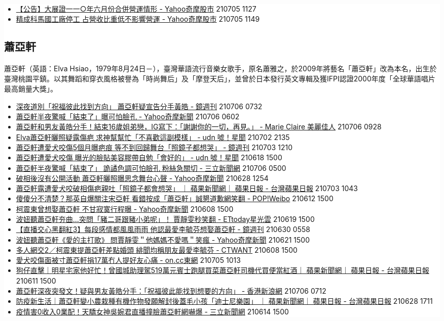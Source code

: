 - [【公告】大展證一一○年六月份合併營運情形 - Yahoo奇摩股市](https://tw.stock.yahoo.com/news/%E5%85%AC%E5%91%8A-%E5%A4%A7%E5%B1%95%E8%AD%89-%E5%B9%B4%E5%85%AD%E6%9C%88%E4%BB%BD%E5%90%88%E4%BD%B5%E7%87%9F%E9%81%8B%E6%83%85%E5%BD%A2-032731619.html "【公告】大展證一一○年六月份合併營運情形 - Yahoo奇摩股市") 210705 1127
- [精成科馬國工廠停工 占營收比重低不影響營運 - Yahoo奇摩股市](https://tw.stock.yahoo.com/news/%E7%B2%BE%E6%88%90%E7%A7%91%E9%A6%AC%E5%9C%8B%E5%B7%A5%E5%BB%A0%E5%81%9C%E5%B7%A5-%E5%8D%A0%E7%87%9F%E6%94%B6%E6%AF%94%E9%87%8D%E4%BD%8E%E4%B8%8D%E5%BD%B1%E9%9F%BF%E7%87%9F%E9%81%8B-034931840.html "精成科馬國工廠停工 占營收比重低不影響營運 - Yahoo奇摩股市") 210705 1149

## 蕭亞軒

蕭亞軒（英語：Elva Hsiao，1979年8月24日－），臺灣華語流行音樂女歌手，原名蕭雅之，於2009年將藝名「蕭亞軒」改為本名，出生於臺灣桃園平鎮。以其舞蹈和穿衣風格被譽為「時尚舞后」及「摩登天后」，並曾於日本發行英文專輯及獲IFPI認證2000年度「全球華語唱片最高銷量大獎」。
- [深夜道別「祝福彼此找到方向」 蕭亞軒疑宣告分手黃皓 - 鏡週刊](https://www.mirrormedia.mg/story/20210706edi003/ "深夜道別「祝福彼此找到方向」 蕭亞軒疑宣告分手黃皓 - 鏡週刊") 210706 0732
- [蕭亞軒半夜驚喊「結束了」曝可怕臉孔 - Yahoo奇摩新聞](https://tw.news.yahoo.com/%E8%95%AD%E4%BA%9E%E8%BB%92%E5%8D%8A%E5%A4%9C%E9%A9%9A%E5%96%8A-%E7%B5%90%E6%9D%9F%E4%BA%86-%E6%9B%9D%E5%8F%AF%E6%80%95%E8%87%89%E5%AD%94-215503995.html "蕭亞軒半夜驚喊「結束了」曝可怕臉孔 - Yahoo奇摩新聞") 210706 0602
- [蕭亞軒和男友黃皓分手！結束16歲姐弟戀，IG寫下：「謝謝你的一切，再見。」 - Marie Claire 美麗佳人](https://www.marieclaire.com.tw/entertainment/news/58498 "蕭亞軒和男友黃皓分手！結束16歲姐弟戀，IG寫下：「謝謝你的一切，再見。」 - Marie Claire 美麗佳人") 210706 0928
- [Elva蕭亞軒曬照疑露傷疤 求神幫幫忙「不喜歡這副模樣」 - udn 噓！星聞](https://stars.udn.com/star/story/10089/5574741 "Elva蕭亞軒曬照疑露傷疤 求神幫幫忙「不喜歡這副模樣」 - udn 噓！星聞") 210702 2135
- [蕭亞軒遭愛犬咬傷5個月曝疤痕 等不到回歸舞台「照鏡子都想哭」 - 鏡週刊](https://www.mirrormedia.mg/story/20210703web002/ "蕭亞軒遭愛犬咬傷5個月曝疤痕 等不到回歸舞台「照鏡子都想哭」 - 鏡週刊") 210703 1210
- [蕭亞軒遭愛犬咬傷 曝光的臉貼美容膠帶自勉「會好的」 - udn 噓！星聞](https://stars.udn.com/star/story/10089/5542224 "蕭亞軒遭愛犬咬傷 曝光的臉貼美容膠帶自勉「會好的」 - udn 噓！星聞") 210618 1500
- [蕭亞軒半夜驚喊「結束了」 詭譎色調可怕臉孔 粉絲急關切 - 三立新聞網](https://www.setn.com/News.aspx?NewsID=963446 "蕭亞軒半夜驚喊「結束了」 詭譎色調可怕臉孔 粉絲急關切 - 三立新聞網") 210706 0500
- [破相後沒有公開活動 蕭亞軒曬照曝思念舞台心聲 - Yahoo奇摩新聞](https://tw.news.yahoo.com/%E7%A0%B4%E7%9B%B8%E5%BE%8C%E6%B2%92%E6%9C%89%E5%85%AC%E9%96%8B%E6%B4%BB%E5%8B%95-%E8%95%AD%E4%BA%9E%E8%BB%92%E6%9B%AC%E7%85%A7%E6%9B%9D%E6%80%9D%E5%BF%B5%E8%88%9E%E5%8F%B0%E5%BF%83%E8%81%B2-045440482.html "破相後沒有公開活動 蕭亞軒曬照曝思念舞台心聲 - Yahoo奇摩新聞") 210628 1254
- [蕭亞軒露遭愛犬咬破相傷疤親吐「照鏡子都會想哭」 ｜ 蘋果新聞網｜ 蘋果日報 - 台灣蘋果日報](https://tw.appledaily.com/entertainment/20210703/UT2HR23JMFFBBKRJSYPKUGLYQ4/ "蕭亞軒露遭愛犬咬破相傷疤親吐「照鏡子都會想哭」 ｜ 蘋果新聞網｜ 蘋果日報 - 台灣蘋果日報") 210703 1043
- [傻傻分不清楚？那英自爆關注宋亞軒 看錯按成「蕭亞軒」誠懇道歉網笑翻 - POP!Weibo](https://ipop.sina.com.tw/posts/539874 "傻傻分不清楚？那英自爆關注宋亞軒 看錯按成「蕭亞軒」誠懇道歉網笑翻 - POP!Weibo") 210612 1500
- [柯震東曾想娶蕭亞軒 不甘寂寞行程曝 - Yahoo奇摩新聞](https://tw.news.yahoo.com/%E6%9F%AF%E9%9C%87%E6%9D%B1%E6%9B%BE%E6%83%B3%E5%A8%B6%E8%95%AD%E4%BA%9E%E8%BB%92-%E4%B8%8D%E7%94%98%E5%AF%82%E5%AF%9E%E8%A1%8C%E7%A8%8B%E6%9B%9D-010004595.html "柯震東曾想娶蕭亞軒 不甘寂寞行程曝 - Yahoo奇摩新聞") 210608 1500
- [波妞聽蕭亞軒夯曲…突問「豬二哥跟豬小弟呢」！ 賈靜雯秒笑翻 - ETtoday星光雲](https://star.ettoday.net/news/2010884 "波妞聽蕭亞軒夯曲…突問「豬二哥跟豬小弟呢」！ 賈靜雯秒笑翻 - ETtoday星光雲") 210619 1500
- [【直播交心黑翻紅3】每段感情都風風雨雨 他認最愛李毓芬想娶蕭亞軒 - 鏡週刊](https://www.mirrormedia.mg/story/20210629ent005/ "【直播交心黑翻紅3】每段感情都風風雨雨 他認最愛李毓芬想娶蕭亞軒 - 鏡週刊") 210630 0558
- [波妞聽蕭亞軒《愛的主打歌》 問賈靜雯＂他媽媽不愛嗎＂笑瘋 - Yahoo奇摩新聞](https://tw.news.yahoo.com/%E6%B3%A2%E5%A6%9E%E8%81%BD%E8%95%AD%E4%BA%9E%E8%BB%92-%E6%84%9B%E7%9A%84%E4%B8%BB%E6%89%93%E6%AD%8C-%E5%95%8F%E8%B3%88%E9%9D%9C%E9%9B%AF-%E4%BB%96%E5%AA%BD%E5%AA%BD%E4%B8%8D%E6%84%9B%E5%97%8E-%E7%AC%91%E7%98%8B-143229636.html "波妞聽蕭亞軒《愛的主打歌》 問賈靜雯＂他媽媽不愛嗎＂笑瘋 - Yahoo奇摩新聞") 210621 1500
- [多人網交2／柯震東提蕭亞軒差點婚頭 緋聞均稱朋友最愛李毓芬 - CTWANT](https://www.ctwant.com/article/122094 "多人網交2／柯震東提蕭亞軒差點婚頭 緋聞均稱朋友最愛李毓芬 - CTWANT") 210608 1500
- [愛犬咬傷面被寸蕭亞軒捐17萬冇人提好友心痛 - on.cc東網](https://hk.on.cc/hk/bkn/cnt/entertainment/20210705/bkn-20210705100407457-0705_00862_001.html "愛犬咬傷面被寸蕭亞軒捐17萬冇人提好友心痛 - on.cc東網") 210705 1013
- [狗仔直擊｜明星宅家他好忙！曾國城助理駕519萬元賓士跑腿買菜蕭亞軒司機代買便當紅酒｜ 蘋果新聞網｜ 蘋果日報 - 台灣蘋果日報](https://tw.appledaily.com/entertainment/20210611/P6Y6NLOS5BA37KDCCSHTND6RXE/ "狗仔直擊｜明星宅家他好忙！曾國城助理駕519萬元賓士跑腿買菜蕭亞軒司機代買便當紅酒｜ 蘋果新聞網｜ 蘋果日報 - 台灣蘋果日報") 210611 1500
- [蕭亞軒深夜突發文！疑與男友黃皓分手：「祝福彼此能找到想要的方向」 - 香港新浪網](https://sina.com.hk/news/article/20210706/3/29/53/%E8%95%AD%E4%BA%9E%E8%BB%92%E6%B7%B1%E5%A4%9C%E7%AA%81%E7%99%BC%E6%96%87%E7%96%91%E8%88%87%E7%94%B7%E5%8F%8B%E9%BB%83%E7%9A%93%E5%88%86%E6%89%8B-%E7%A5%9D%E7%A6%8F%E5%BD%BC%E6%AD%A4%E8%83%BD%E6%89%BE%E5%88%B0%E6%83%B3%E8%A6%81%E7%9A%84%E6%96%B9%E5%90%91-13266044.html "蕭亞軒深夜突發文！疑與男友黃皓分手：「祝福彼此能找到想要的方向」 - 香港新浪網") 210706 0712
- [防疫新生活｜蕭亞軒變小農栽種有機作物發願解封後蓋毛小孩「迪士尼樂園」 ｜ 蘋果新聞網｜ 蘋果日報 - 台灣蘋果日報](https://tw.appledaily.com/entertainment/20210628/SPKVYTZI3NDMDIKB727PISYZOI/ "防疫新生活｜蕭亞軒變小農栽種有機作物發願解封後蓋毛小孩「迪士尼樂園」 ｜ 蘋果新聞網｜ 蘋果日報 - 台灣蘋果日報") 210628 1711
- [疫情害0收入0業配！天驕女神吳婉君直播撞臉蕭亞軒網嚇爆 - 三立新聞網](https://www.setn.com/News.aspx?NewsID=953357 "疫情害0收入0業配！天驕女神吳婉君直播撞臉蕭亞軒網嚇爆 - 三立新聞網") 210614 1500
